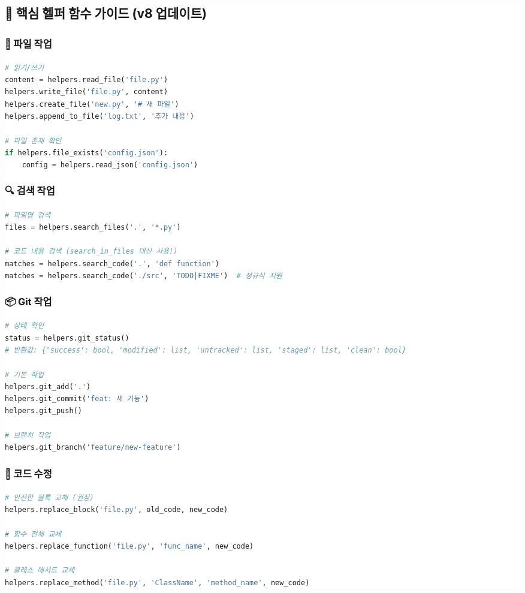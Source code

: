 ## 🔧 핵심 헬퍼 함수 가이드 (v8 업데이트)

### 📁 파일 작업
```python
# 읽기/쓰기
content = helpers.read_file('file.py')
helpers.write_file('file.py', content)
helpers.create_file('new.py', '# 새 파일')
helpers.append_to_file('log.txt', '추가 내용')

# 파일 존재 확인
if helpers.file_exists('config.json'):
    config = helpers.read_json('config.json')
```

### 🔍 검색 작업
```python
# 파일명 검색
files = helpers.search_files('.', '*.py')

# 코드 내용 검색 (search_in_files 대신 사용!)
matches = helpers.search_code('.', 'def function')
matches = helpers.search_code('./src', 'TODO|FIXME')  # 정규식 지원
```

### 📦 Git 작업
```python
# 상태 확인
status = helpers.git_status()
# 반환값: {'success': bool, 'modified': list, 'untracked': list, 'staged': list, 'clean': bool}

# 기본 작업
helpers.git_add('.')
helpers.git_commit('feat: 새 기능')
helpers.git_push()

# 브랜치 작업
helpers.git_branch('feature/new-feature')
```

### 🔧 코드 수정
```python
# 안전한 블록 교체 (권장)
helpers.replace_block('file.py', old_code, new_code)

# 함수 전체 교체
helpers.replace_function('file.py', 'func_name', new_code)

# 클래스 메서드 교체
helpers.replace_method('file.py', 'ClassName', 'method_name', new_code)
```
